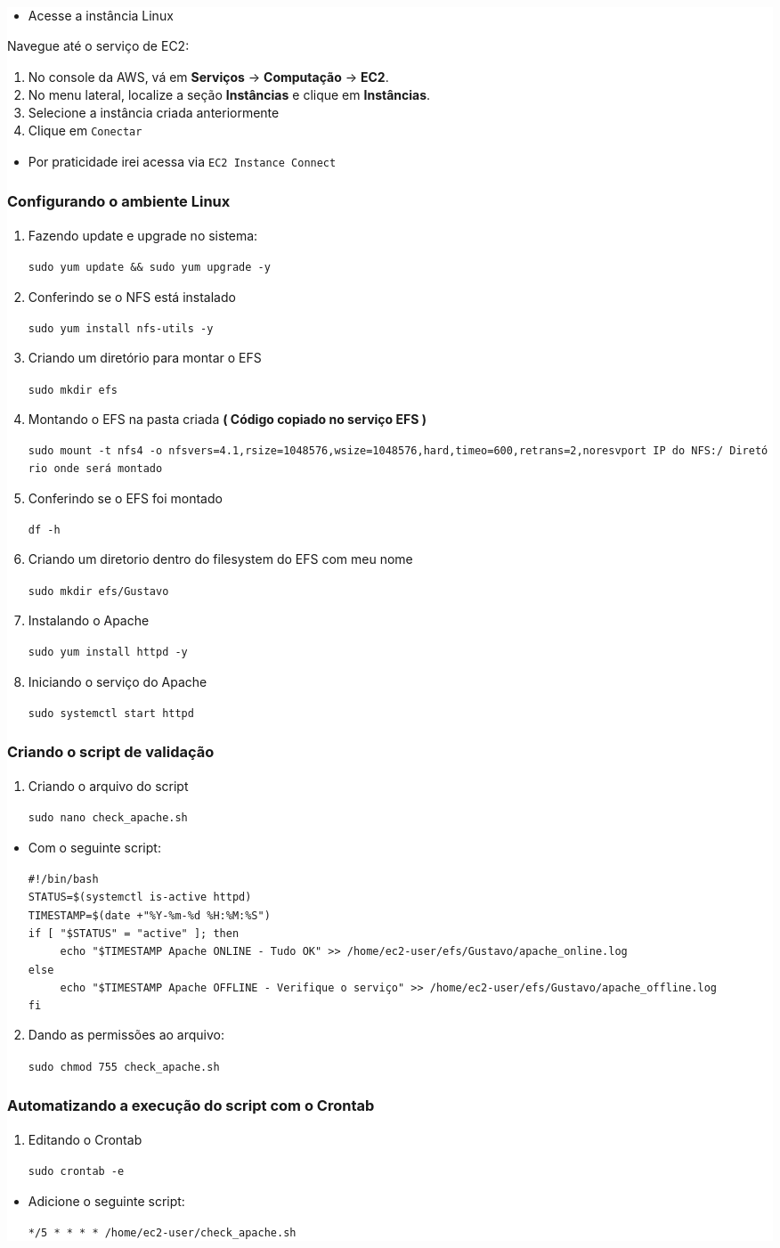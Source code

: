 - Acesse a instância Linux

Navegue até o serviço de EC2:

1.  No console da AWS, vá em  **Serviços**  →  **Computação**  →  **EC2**.
2.  No menu lateral, localize a seção  **Instâncias**  e clique em  **Instâncias**.
3. Selecione a instância criada anteriormente
4. Clique em `Conectar`

- Por praticidade irei acessa via `EC2 Instance Connect`

### Configurando o ambiente Linux

 1. Fazendo update e upgrade no sistema:

        sudo yum update && sudo yum upgrade -y

 2. Conferindo se o NFS está instalado

        sudo yum install nfs-utils -y

 3. Criando um diretório para montar o EFS

        sudo mkdir efs

 4. Montando o EFS na pasta criada **( Código copiado no serviço EFS )**

        sudo mount -t nfs4 -o nfsvers=4.1,rsize=1048576,wsize=1048576,hard,timeo=600,retrans=2,noresvport IP do NFS:/ Diretório onde será montado

 5. Conferindo se o EFS foi montado

        df -h

 6. Criando um diretorio dentro do filesystem do EFS com meu nome

        sudo mkdir efs/Gustavo

 7. Instalando o Apache

        sudo yum install httpd -y
         
 8. Iniciando o  serviço do Apache

        sudo systemctl start httpd

### Criando o script de validação

 1. Criando o arquivo do script

        sudo nano check_apache.sh
 - Com o seguinte script:

       #!/bin/bash 
       STATUS=$(systemctl is-active httpd)
       TIMESTAMP=$(date +"%Y-%m-%d %H:%M:%S")
       if [ "$STATUS" = "active" ]; then
            echo "$TIMESTAMP Apache ONLINE - Tudo OK" >> /home/ec2-user/efs/Gustavo/apache_online.log
       else
            echo "$TIMESTAMP Apache OFFLINE - Verifique o serviço" >> /home/ec2-user/efs/Gustavo/apache_offline.log
       fi

2. Dando as permissões ao arquivo:

       sudo chmod 755 check_apache.sh
         
### Automatizando a execução do script com o Crontab

1. Editando o Crontab

       sudo crontab -e
- Adicione o seguinte script:

      */5 * * * * /home/ec2-user/check_apache.sh
